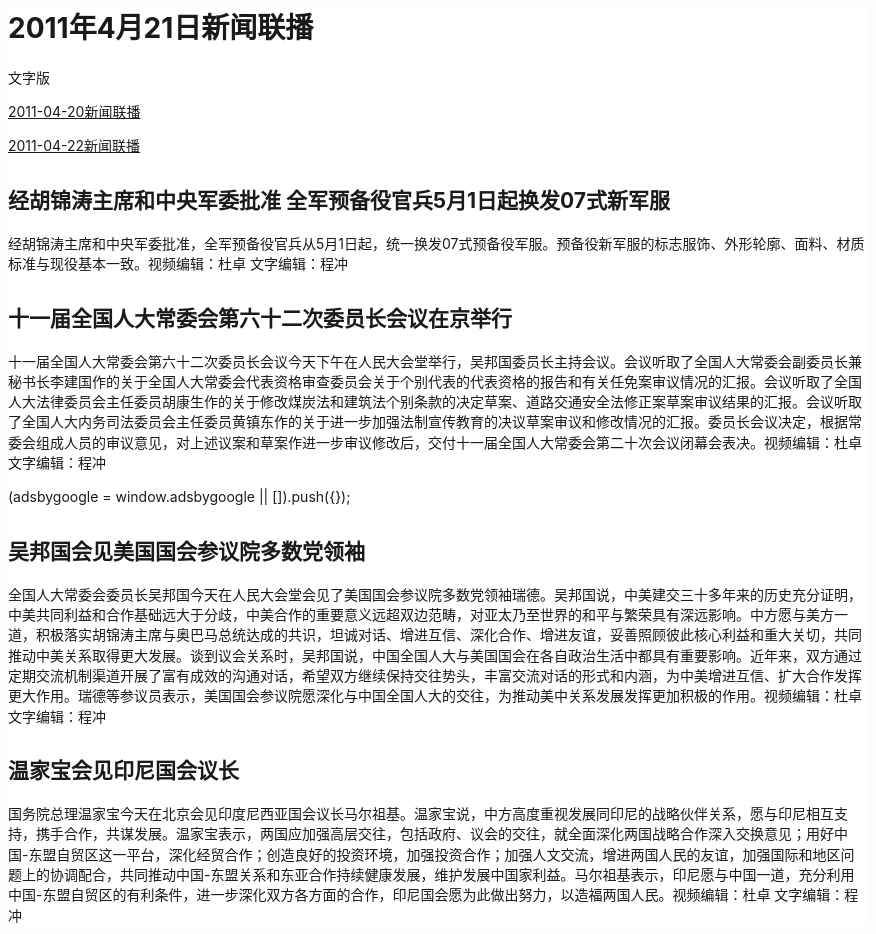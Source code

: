 







# 2011年4月21日新闻联播
 文字版








[2011-04-20新闻联播](/xinwenlianbo/20110420)


[2011-04-22新闻联播](/xinwenlianbo/20110422)





## 经胡锦涛主席和中央军委批准 全军预备役官兵5月1日起换发07式新军服


经胡锦涛主席和中央军委批准，全军预备役官兵从5月1日起，统一换发07式预备役军服。预备役新军服的标志服饰、外形轮廓、面料、材质标准与现役基本一致。视频编辑：杜卓 文字编辑：程冲


## 十一届全国人大常委会第六十二次委员长会议在京举行


十一届全国人大常委会第六十二次委员长会议今天下午在人民大会堂举行，吴邦国委员长主持会议。会议听取了全国人大常委会副委员长兼秘书长李建国作的关于全国人大常委会代表资格审查委员会关于个别代表的代表资格的报告和有关任免案审议情况的汇报。会议听取了全国人大法律委员会主任委员胡康生作的关于修改煤炭法和建筑法个别条款的决定草案、道路交通安全法修正案草案审议结果的汇报。会议听取了全国人大内务司法委员会主任委员黄镇东作的关于进一步加强法制宣传教育的决议草案审议和修改情况的汇报。委员长会议决定，根据常委会组成人员的审议意见，对上述议案和草案作进一步审议修改后，交付十一届全国人大常委会第二十次会议闭幕会表决。视频编辑：杜卓 文字编辑：程冲





 (adsbygoogle = window.adsbygoogle || []).push({});

 
## 吴邦国会见美国国会参议院多数党领袖


全国人大常委会委员长吴邦国今天在人民大会堂会见了美国国会参议院多数党领袖瑞德。吴邦国说，中美建交三十多年来的历史充分证明，中美共同利益和合作基础远大于分歧，中美合作的重要意义远超双边范畴，对亚太乃至世界的和平与繁荣具有深远影响。中方愿与美方一道，积极落实胡锦涛主席与奥巴马总统达成的共识，坦诚对话、增进互信、深化合作、增进友谊，妥善照顾彼此核心利益和重大关切，共同推动中美关系取得更大发展。谈到议会关系时，吴邦国说，中国全国人大与美国国会在各自政治生活中都具有重要影响。近年来，双方通过定期交流机制渠道开展了富有成效的沟通对话，希望双方继续保持交往势头，丰富交流对话的形式和内涵，为中美增进互信、扩大合作发挥更大作用。瑞德等参议员表示，美国国会参议院愿深化与中国全国人大的交往，为推动美中关系发展发挥更加积极的作用。视频编辑：杜卓 文字编辑：程冲


## 温家宝会见印尼国会议长


国务院总理温家宝今天在北京会见印度尼西亚国会议长马尔祖基。温家宝说，中方高度重视发展同印尼的战略伙伴关系，愿与印尼相互支持，携手合作，共谋发展。温家宝表示，两国应加强高层交往，包括政府、议会的交往，就全面深化两国战略合作深入交换意见；用好中国-东盟自贸区这一平台，深化经贸合作；创造良好的投资环境，加强投资合作；加强人文交流，增进两国人民的友谊，加强国际和地区问题上的协调配合，共同推动中国-东盟关系和东亚合作持续健康发展，维护发展中国家利益。马尔祖基表示，印尼愿与中国一道，充分利用中国-东盟自贸区的有利条件，进一步深化双方各方面的合作，印尼国会愿为此做出努力，以造福两国人民。视频编辑：杜卓 文字编辑：程冲
